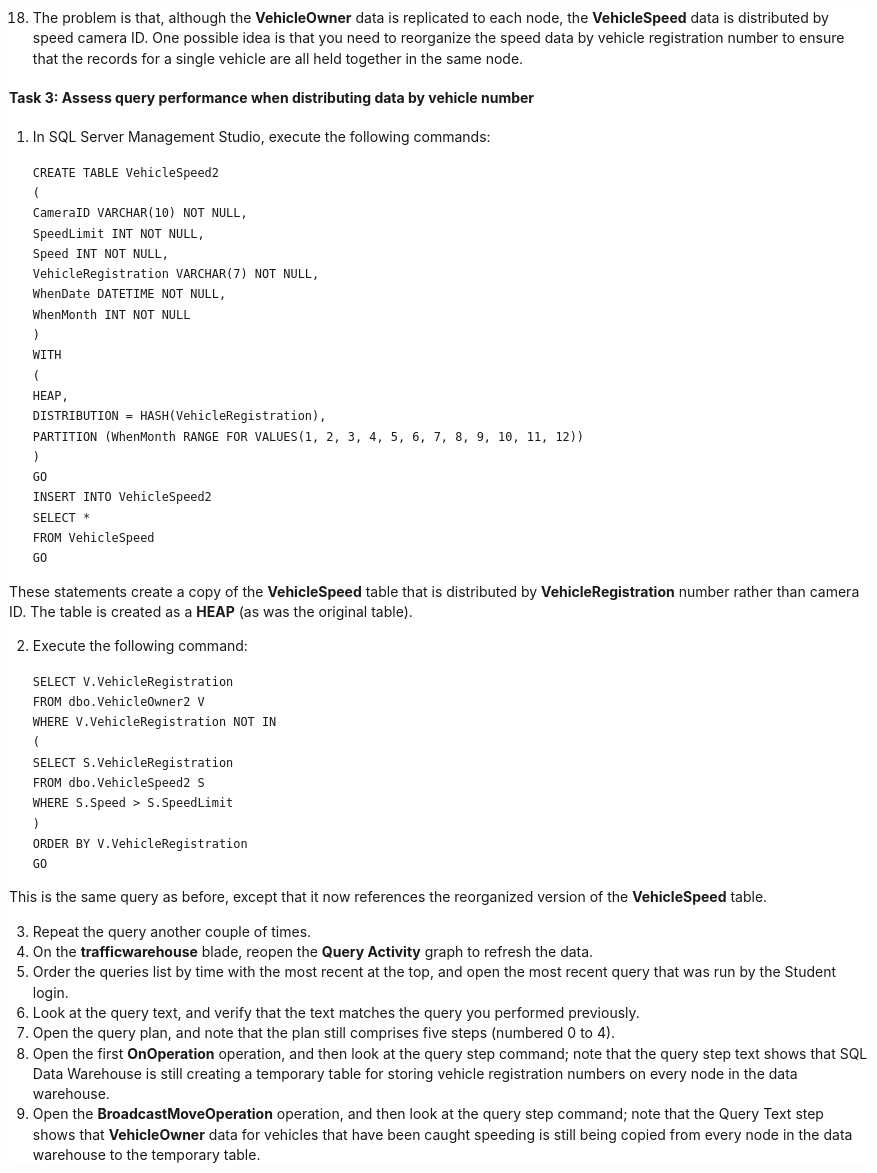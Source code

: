18. The problem is that, although the **VehicleOwner** data is replicated to each node, the **VehicleSpeed** data is distributed by speed camera ID. One possible idea is that you need to reorganize the speed data by vehicle registration number to ensure that the records for a single vehicle are all held together in the same node.

#### Task 3: Assess query performance when distributing data by vehicle number
1.  In SQL Server Management Studio, execute the following commands:

    ```
    CREATE TABLE VehicleSpeed2
    (
    CameraID VARCHAR(10) NOT NULL,
    SpeedLimit INT NOT NULL,
    Speed INT NOT NULL,
    VehicleRegistration VARCHAR(7) NOT NULL,
    WhenDate DATETIME NOT NULL,
    WhenMonth INT NOT NULL
    )
    WITH
    (
    HEAP,
    DISTRIBUTION = HASH(VehicleRegistration),
    PARTITION (WhenMonth RANGE FOR VALUES(1, 2, 3, 4, 5, 6, 7, 8, 9, 10, 11, 12))
    )
    GO
    INSERT INTO VehicleSpeed2
    SELECT *
    FROM VehicleSpeed
    GO
    ```
These statements create a copy of the **VehicleSpeed** table that is distributed by **VehicleRegistration** number rather than camera ID. The table is created as a **HEAP** (as was the original table).

2.  Execute the following command:

    ```
    SELECT V.VehicleRegistration
    FROM dbo.VehicleOwner2 V
    WHERE V.VehicleRegistration NOT IN
    (
    SELECT S.VehicleRegistration
    FROM dbo.VehicleSpeed2 S
    WHERE S.Speed > S.SpeedLimit
    )
    ORDER BY V.VehicleRegistration
    GO
    ```
This is the same query as before, except that it now references the reorganized version of the **VehicleSpeed** table.

3.  Repeat the query another couple of times.
4.  On the **trafficwarehouse** blade, reopen the **Query Activity** graph to refresh the data.
5.  Order the queries list by time with the most recent at the top, and open the most recent query that was run by the Student login.
6.  Look at the query text, and verify that the text matches the query you performed previously.
7.  Open the query plan, and note that the plan still comprises five steps (numbered 0 to 4).
8.  Open the first **OnOperation** operation, and then look at the query step command; note that the query step text shows that SQL Data Warehouse is still creating a temporary table for storing vehicle registration numbers on every node in the data warehouse.
9.  Open the **BroadcastMoveOperation** operation, and then look at the query step command; note that the Query Text step shows that **VehicleOwner** data for vehicles that have been caught speeding is still being copied from every node in the data warehouse to the temporary table.